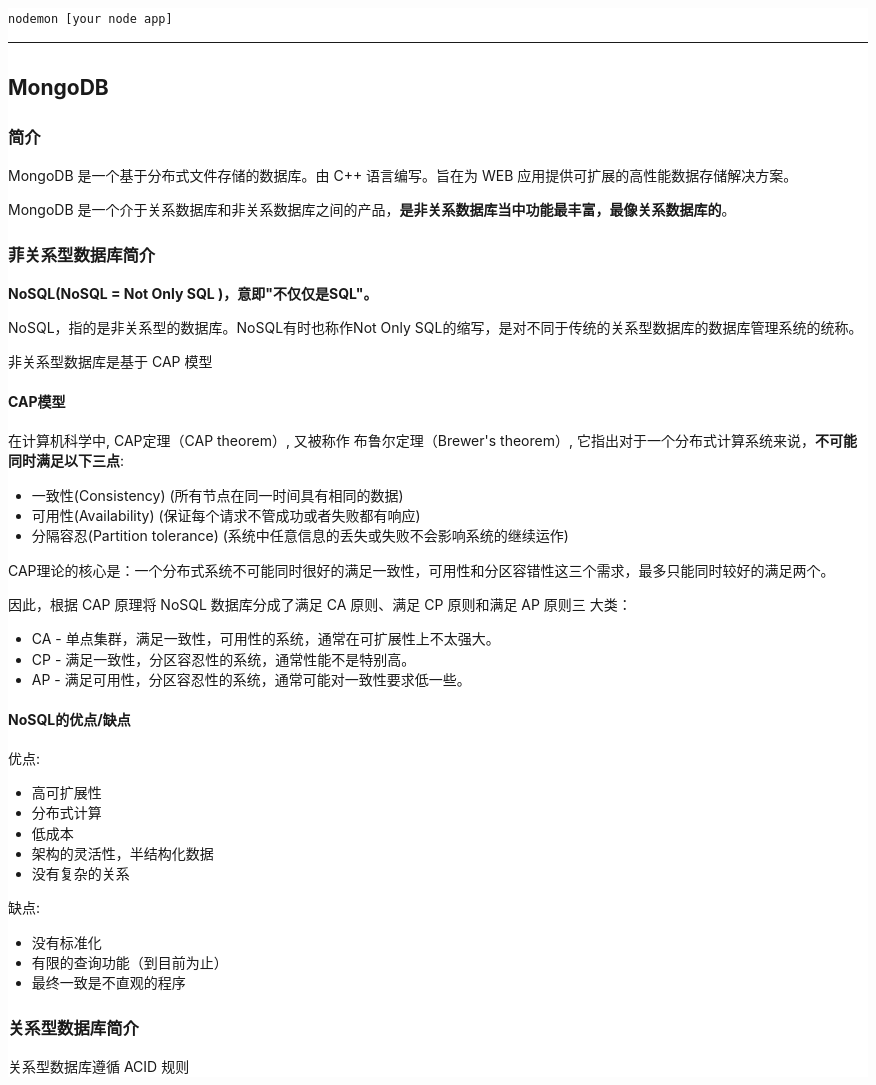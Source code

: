 ```
nodemon [your node app]
```

---

## MongoDB

### 简介

MongoDB 是一个基于分布式文件存储的数据库。由 C++ 语言编写。旨在为 WEB 应用提供可扩展的高性能数据存储解决方案。

MongoDB 是一个介于关系数据库和非关系数据库之间的产品，**是非关系数据库当中功能最丰富，最像关系数据库的**。

### 菲关系型数据库简介

**NoSQL(NoSQL = Not Only SQL )，意即"不仅仅是SQL"。**

NoSQL，指的是非关系型的数据库。NoSQL有时也称作Not Only SQL的缩写，是对不同于传统的关系型数据库的数据库管理系统的统称。

非关系型数据库是基于 CAP 模型

#### CAP模型

在计算机科学中, CAP定理（CAP theorem）, 又被称作 布鲁尔定理（Brewer's theorem）, 它指出对于一个分布式计算系统来说，**不可能同时满足以下三点**:

- 一致性(Consistency) (所有节点在同一时间具有相同的数据)
- 可用性(Availability) (保证每个请求不管成功或者失败都有响应)
- 分隔容忍(Partition tolerance) (系统中任意信息的丢失或失败不会影响系统的继续运作)

CAP理论的核心是：一个分布式系统不可能同时很好的满足一致性，可用性和分区容错性这三个需求，最多只能同时较好的满足两个。

因此，根据 CAP 原理将 NoSQL 数据库分成了满足 CA 原则、满足 CP 原则和满足 AP 原则三 大类：

- CA - 单点集群，满足一致性，可用性的系统，通常在可扩展性上不太强大。
- CP - 满足一致性，分区容忍性的系统，通常性能不是特别高。
- AP - 满足可用性，分区容忍性的系统，通常可能对一致性要求低一些。

#### NoSQL的优点/缺点

优点:

- 高可扩展性
- 分布式计算
- 低成本
- 架构的灵活性，半结构化数据
- 没有复杂的关系

缺点:

- 没有标准化
- 有限的查询功能（到目前为止）
- 最终一致是不直观的程序

### 关系型数据库简介

关系型数据库遵循 ACID 规则
